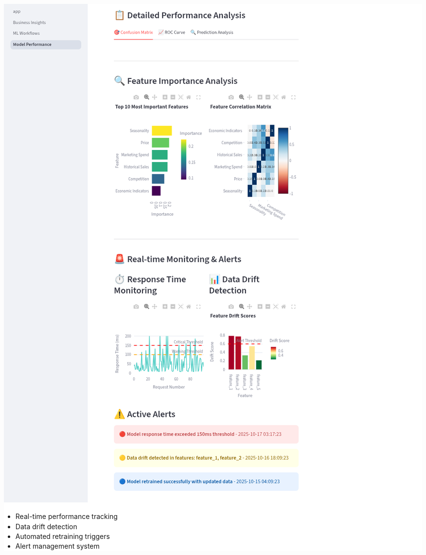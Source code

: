 ![ml5](https://github.com/Reaishma/Cloud-based-business-intelligence-/blob/main/Cl5.png)
- Real-time performance tracking
- Data drift detection
- Automated retraining triggers
- Alert management system
